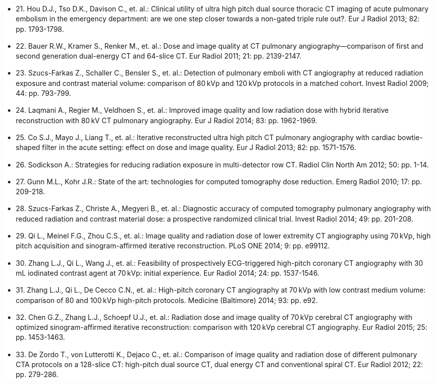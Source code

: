 
- 21\. Hou D.J., Tso D.K., Davison C., et. al.: Clinical utility of ultra high pitch dual source thoracic CT imaging of acute pulmonary embolism in the emergency department: are we one step closer towards a non-gated triple rule out?. Eur J Radiol 2013; 82: pp. 1793-1798.


- 22\. Bauer R.W., Kramer S., Renker M., et. al.: Dose and image quality at CT pulmonary angiography—comparison of first and second generation dual-energy CT and 64-slice CT. Eur Radiol 2011; 21: pp. 2139-2147.


- 23\. Szucs-Farkas Z., Schaller C., Bensler S., et. al.: Detection of pulmonary emboli with CT angiography at reduced radiation exposure and contrast material volume: comparison of 80 kVp and 120 kVp protocols in a matched cohort. Invest Radiol 2009; 44: pp. 793-799.


- 24\. Laqmani A., Regier M., Veldhoen S., et. al.: Improved image quality and low radiation dose with hybrid iterative reconstruction with 80 kV CT pulmonary angiography. Eur J Radiol 2014; 83: pp. 1962-1969.


- 25\. Co S.J., Mayo J., Liang T., et. al.: Iterative reconstructed ultra high pitch CT pulmonary angiography with cardiac bowtie-shaped filter in the acute setting: effect on dose and image quality. Eur J Radiol 2013; 82: pp. 1571-1576.


- 26\. Sodickson A.: Strategies for reducing radiation exposure in multi-detector row CT. Radiol Clin North Am 2012; 50: pp. 1-14.


- 27\. Gunn M.L., Kohr J.R.: State of the art: technologies for computed tomography dose reduction. Emerg Radiol 2010; 17: pp. 209-218.


- 28\. Szucs-Farkas Z., Christe A., Megyeri B., et. al.: Diagnostic accuracy of computed tomography pulmonary angiography with reduced radiation and contrast material dose: a prospective randomized clinical trial. Invest Radiol 2014; 49: pp. 201-208.


- 29\. Qi L., Meinel F.G., Zhou C.S., et. al.: Image quality and radiation dose of lower extremity CT angiography using 70 kVp, high pitch acquisition and sinogram-affirmed iterative reconstruction. PLoS ONE 2014; 9: pp. e99112.


- 30\. Zhang L.J., Qi L., Wang J., et. al.: Feasibility of prospectively ECG-triggered high-pitch coronary CT angiography with 30 mL iodinated contrast agent at 70 kVp: initial experience. Eur Radiol 2014; 24: pp. 1537-1546.


- 31\. Zhang L.J., Qi L., De Cecco C.N., et. al.: High-pitch coronary CT angiography at 70 kVp with low contrast medium volume: comparison of 80 and 100 kVp high-pitch protocols. Medicine (Baltimore) 2014; 93: pp. e92.


- 32\. Chen G.Z., Zhang L.J., Schoepf U.J., et. al.: Radiation dose and image quality of 70 kVp cerebral CT angiography with optimized sinogram-affirmed iterative reconstruction: comparison with 120 kVp cerebral CT angiography. Eur Radiol 2015; 25: pp. 1453-1463.


- 33\. De Zordo T., von Lutterotti K., Dejaco C., et. al.: Comparison of image quality and radiation dose of different pulmonary CTA protocols on a 128-slice CT: high-pitch dual source CT, dual energy CT and conventional spiral CT. Eur Radiol 2012; 22: pp. 279-286.